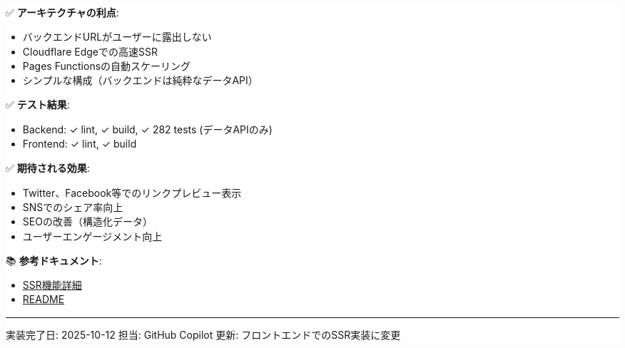 ✅ **アーキテクチャの利点**:
- バックエンドURLがユーザーに露出しない
- Cloudflare Edgeでの高速SSR
- Pages Functionsの自動スケーリング
- シンプルな構成（バックエンドは純粋なデータAPI）

✅ **テスト結果**:
- Backend: ✓ lint, ✓ build, ✓ 282 tests (データAPIのみ)
- Frontend: ✓ lint, ✓ build

✅ **期待される効果**:
- Twitter、Facebook等でのリンクプレビュー表示
- SNSでのシェア率向上
- SEOの改善（構造化データ）
- ユーザーエンゲージメント向上

📚 **参考ドキュメント**:
- [SSR機能詳細](./docs/ssr-support.md)
- [README](./README.md)

---

実装完了日: 2025-10-12
担当: GitHub Copilot
更新: フロントエンドでのSSR実装に変更

